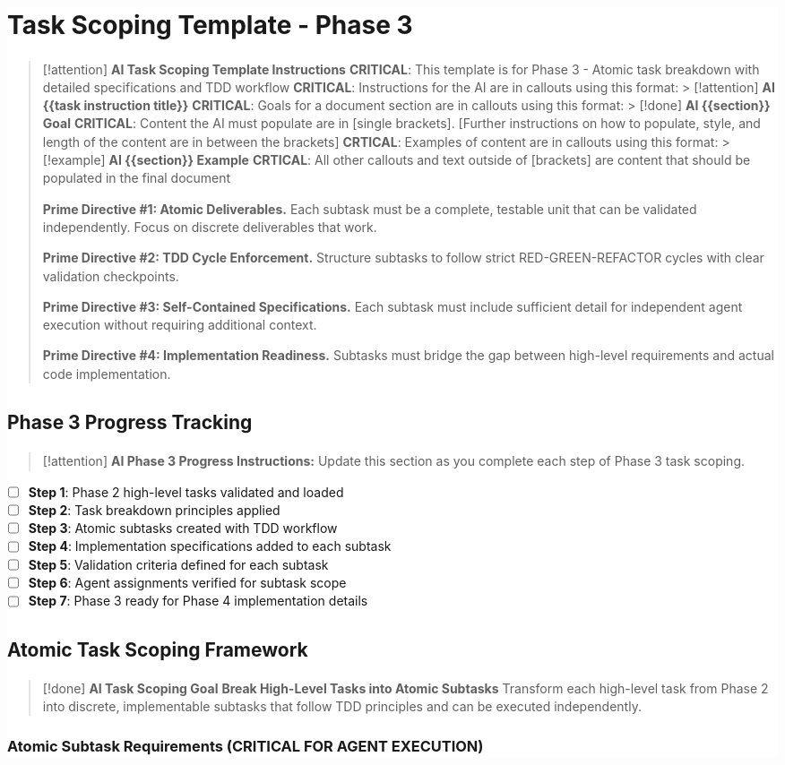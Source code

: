 # Task Scoping Template - Phase 3

> [!attention] **AI Task Scoping Template Instructions**
> **CRITICAL**: This template is for Phase 3 - Atomic task breakdown with detailed specifications and TDD workflow
> **CRITICAL**: Instructions for the AI are in callouts using this format: > [!attention] **AI {{task instruction title}}**
> **CRITICAL**: Goals for a document section are in callouts using this format: > [!done] **AI {{section}} Goal**
> **CRITICAL**: Content the AI must populate are in [single brackets]. [Further instructions on how to populate, style, and length of the content are in between the brackets]
> **CRTICAL**: Examples of content are in callouts using this format: > [!example] **AI {{section}} Example**
> **CRTICAL**: All other callouts and text outside of [brackets] are content that should be populated in the final document
>
> **Prime Directive #1: Atomic Deliverables.** Each subtask must be a complete, testable unit that can be validated independently. Focus on discrete deliverables that work.
>
> **Prime Directive #2: TDD Cycle Enforcement.** Structure subtasks to follow strict RED-GREEN-REFACTOR cycles with clear validation checkpoints.
>
> **Prime Directive #3: Self-Contained Specifications.** Each subtask must include sufficient detail for independent agent execution without requiring additional context.
>
> **Prime Directive #4: Implementation Readiness.** Subtasks must bridge the gap between high-level requirements and actual code implementation.

## Phase 3 Progress Tracking

> [!attention] **AI Phase 3 Progress Instructions:**
> Update this section as you complete each step of Phase 3 task scoping.

- [ ] **Step 1**: Phase 2 high-level tasks validated and loaded
- [ ] **Step 2**: Task breakdown principles applied
- [ ] **Step 3**: Atomic subtasks created with TDD workflow
- [ ] **Step 4**: Implementation specifications added to each subtask
- [ ] **Step 5**: Validation criteria defined for each subtask
- [ ] **Step 6**: Agent assignments verified for subtask scope
- [ ] **Step 7**: Phase 3 ready for Phase 4 implementation details

## Atomic Task Scoping Framework

> [!done] **AI Task Scoping Goal**
> **Break High-Level Tasks into Atomic Subtasks**
> Transform each high-level task from Phase 2 into discrete, implementable subtasks that follow TDD principles and can be executed independently.

### Atomic Subtask Requirements (CRITICAL FOR AGENT EXECUTION)
